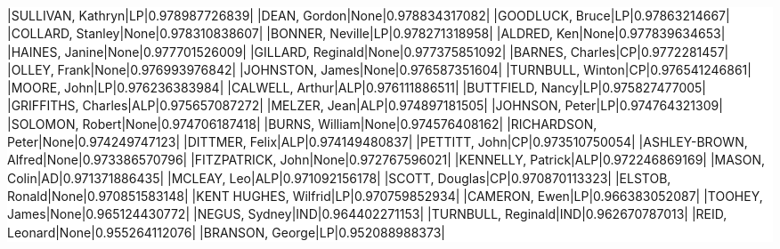 |SULLIVAN, Kathryn|LP|0.978987726839|
|DEAN, Gordon|None|0.978834317082|
|GOODLUCK, Bruce|LP|0.97863214667|
|COLLARD, Stanley|None|0.978310838607|
|BONNER, Neville|LP|0.978271318958|
|ALDRED, Ken|None|0.977839634653|
|HAINES, Janine|None|0.977701526009|
|GILLARD, Reginald|None|0.977375851092|
|BARNES, Charles|CP|0.9772281457|
|OLLEY, Frank|None|0.976993976842|
|JOHNSTON, James|None|0.976587351604|
|TURNBULL, Winton|CP|0.976541246861|
|MOORE, John|LP|0.976236383984|
|CALWELL, Arthur|ALP|0.976111886511|
|BUTTFIELD, Nancy|LP|0.975827477005|
|GRIFFITHS, Charles|ALP|0.975657087272|
|MELZER, Jean|ALP|0.974897181505|
|JOHNSON, Peter|LP|0.974764321309|
|SOLOMON, Robert|None|0.974706187418|
|BURNS, William|None|0.974576408162|
|RICHARDSON, Peter|None|0.974249747123|
|DITTMER, Felix|ALP|0.974149480837|
|PETTITT, John|CP|0.973510750054|
|ASHLEY-BROWN, Alfred|None|0.973386570796|
|FITZPATRICK, John|None|0.972767596021|
|KENNELLY, Patrick|ALP|0.972246869169|
|MASON, Colin|AD|0.971371886435|
|MCLEAY, Leo|ALP|0.971092156178|
|SCOTT, Douglas|CP|0.970870113323|
|ELSTOB, Ronald|None|0.970851583148|
|KENT HUGHES, Wilfrid|LP|0.970759852934|
|CAMERON, Ewen|LP|0.966383052087|
|TOOHEY, James|None|0.965124430772|
|NEGUS, Sydney|IND|0.964402271153|
|TURNBULL, Reginald|IND|0.962670787013|
|REID, Leonard|None|0.955264112076|
|BRANSON, George|LP|0.952088988373|